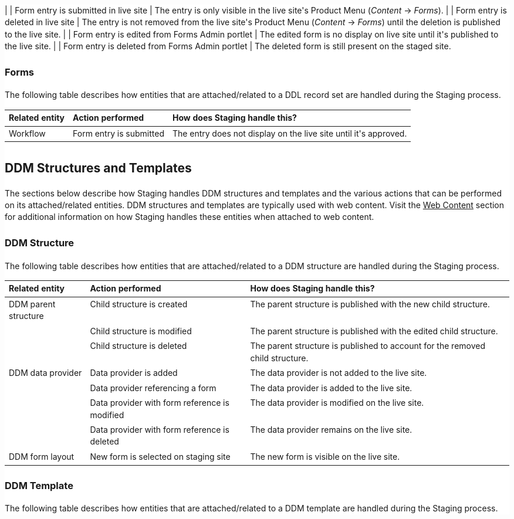 |                                 | Form entry is submitted in live site | The entry is only visible in the live site's Product Menu (*Content* &rarr; *Forms*).
|                                 | Form entry is deleted in live site | The entry is not removed from the live site's Product Menu (*Content* &rarr; *Forms*) until the deletion is published to the live site.
|                                 | Form entry is edited from Forms Admin portlet | The edited form is no display on live site until it's published to the live site.
|                                 | Form entry is deleted from Forms Admin portlet | The deleted form is still present on the staged site.

### Forms [](id=forms)

The following table describes how entities that are attached/related to a DDL
record set are handled during the Staging process.

| Related entity | Action performed | How does Staging handle this? 
| :------------- | :--------------  | :----------------------------
| Workflow | Form entry is submitted | The entry does not display on the live site until it's approved.

## DDM Structures and Templates [](id=ddm-structures-and-templates)

The sections below describe how Staging handles DDM structures and templates and
the various actions that can be performed on its attached/related entities. DDM
structures and templates are typically used with web content. Visit the
[Web Content](web-content) section for additional information on how Staging
handles these entities when attached to web content.

### DDM Structure [](id=ddm-structure)

The following table describes how entities that are attached/related to a DDM
structure are handled during the Staging process.

| Related entity | Action performed | How does Staging handle this? 
| :------------- | :--------------  | :----------------------------
| DDM parent structure | Child structure is created | The parent structure is published with the new child structure.
|                      | Child structure is modified | The parent structure is published with the edited child structure.
|                      | Child structure is deleted | The parent structure is published to account for the removed child structure.
| DDM data provider | Data provider is added | The data provider is not added to the live site.
|                   | Data provider referencing a form | The data provider is added to the live site.
|                   | Data provider with form reference is modified | The data provider is modified on the live site.
|                   | Data provider with form reference is deleted | The data provider remains on the live site.
| DDM form layout | New form is selected on staging site | The new form is visible on the live site.

### DDM Template [](id=ddm-template)

The following table describes how entities that are attached/related to a DDM
template are handled during the Staging process.
